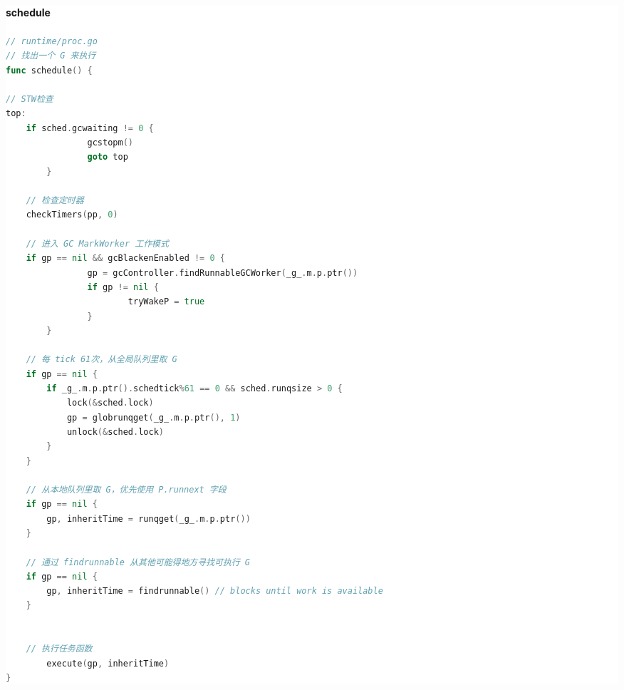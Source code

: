 

#### schedule

```go
// runtime/proc.go
// 找出一个 G 来执行
func schedule() {

// STW检查
top:
  	if sched.gcwaiting != 0 {
				gcstopm()
				goto top
		}

  	// 检查定时器
  	checkTimers(pp, 0)
  
    // 进入 GC MarkWorker 工作模式
  	if gp == nil && gcBlackenEnabled != 0 {
				gp = gcController.findRunnableGCWorker(_g_.m.p.ptr())
				if gp != nil {
						tryWakeP = true
				}
		}
  
    // 每 tick 61次，从全局队列里取 G
    if gp == nil {
        if _g_.m.p.ptr().schedtick%61 == 0 && sched.runqsize > 0 {
            lock(&sched.lock)
            gp = globrunqget(_g_.m.p.ptr(), 1)
            unlock(&sched.lock)
        }
    }

    // 从本地队列里取 G，优先使用 P.runnext 字段
    if gp == nil {
        gp, inheritTime = runqget(_g_.m.p.ptr())
    }
    
    // 通过 findrunnable 从其他可能得地方寻找可执行 G
    if gp == nil {
        gp, inheritTime = findrunnable() // blocks until work is available
    }
    
  
    // 执行任务函数
		execute(gp, inheritTime)
}
```

